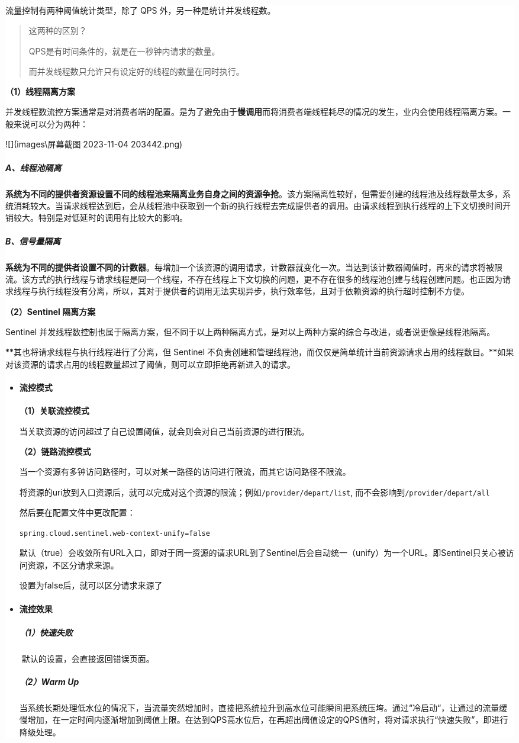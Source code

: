   流量控制有两种阈值统计类型，除了 QPS 外，另一种是统计并发线程数。

  > 这两种的区别？
  >
  > QPS是有时间条件的，就是在一秒钟内请求的数量。
  >
  > 而并发线程数只允许只有设定好的线程的数量在同时执行。

  **（1）线程隔离方案**

  ​	并发线程数流控方案通常是对消费者端的配置。是为了避免由于**慢调用**而将消费者端线程耗尽的情况的发生，业内会使用线程隔离方案。一般来说可以分为两种：

  ![](images\屏幕截图 2023-11-04 203442.png)

  ##### A、线程池隔离

  **系统为不同的提供者资源设置不同的线程池来隔离业务自身之间的资源争抢**。该方案隔离性较好，但需要创建的线程池及线程数量太多，系统消耗较大。当请求线程达到后，会从线程池中获取到一个新的执行线程去完成提供者的调用。由请求线程到执行线程的上下文切换时间开销较大。特别是对低延时的调用有比较大的影响。

  ##### B、信号量隔离

  **系统为不同的提供者设置不同的计数器**。每增加一个该资源的调用请求，计数器就变化一次。当达到该计数器阈值时，再来的请求将被限流。该方式的执行线程与请求线程是同一个线程，不存在线程上下文切换的问题，更不存在很多的线程池创建与线程创建问题。也正因为请求线程与执行线程没有分离，所以，其对于提供者的调用无法实现异步，执行效率低，且对于依赖资源的执行超时控制不方便。

  **（2）Sentinel 隔离方案**

  Sentinel  并发线程数控制也属于隔离方案，但不同于以上两种隔离方式，是对以上两种方案的综合与改进，或者说更像是线程池隔离。

  **其也将请求线程与执行线程进行了分离，但 Sentinel 不负责创建和管理线程池，而仅仅是简单统计当前资源请求占用的线程数目。**如果对该资源的请求占用的线程数量超过了阈值，则可以立即拒绝再新进入的请求。

* #### 流控模式

  **（1）关联流控模式**

  ​	当关联资源的访问超过了自己设置阈值，就会则会对自己当前资源的进行限流。

  **（2）链路流控模式**

  ​	当一个资源有多钟访问路径时，可以对某一路径的访问进行限流，而其它访问路径不限流。

  将资源的uri放到入口资源后，就可以完成对这个资源的限流；例如`/provider/depart/list`, 而不会影响到`/provider/depart/all`

  然后要在配置文件中更改配置：

  `spring.cloud.sentinel.web-context-unify=false`

  默认（true）会收敛所有URL入口，即对于同一资源的请求URL到了Sentinel后会自动统一（unify）为一个URL。即Sentinel只关心被访问资源，不区分请求来源。

  设置为false后，就可以区分请求来源了

* #### 流控效果

  ##### （1）快速失败

  ​	默认的设置，会直接返回错误页面。

  ##### （2）Warm Up

  ​	当系统长期处理低水位的情况下，当流量突然增加时，直接把系统拉升到高水位可能瞬间把系统压垮。通过“冷启动“，让通过的流量缓慢增加，在一定时间内逐渐增加到阈值上限。在达到QPS高水位后，在再超出阈值设定的QPS值时，将对请求执行“快速失败”，即进行降级处理。
